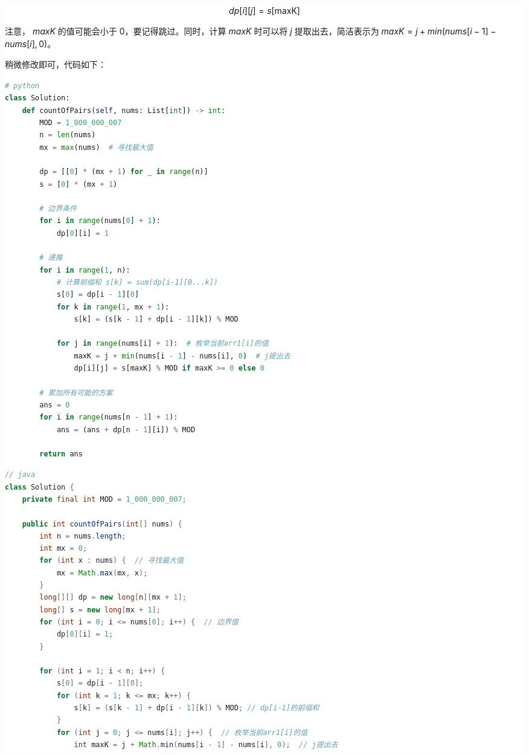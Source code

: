 $$
dp[i][j]=s[\text{maxK}]
$$

注意， $maxK$ 的值可能会小于 $0$，要记得跳过。同时，计算 $maxK$ 时可以将 $j$ 提取出去，简洁表示为 $maxK=j+min(nums[i-1]-nums[i], 0)$。

稍微修改即可，代码如下：

```Python
# python
class Solution:
    def countOfPairs(self, nums: List[int]) -> int:
        MOD = 1_000_000_007
        n = len(nums)
        mx = max(nums)  # 寻找最大值

        dp = [[0] * (mx + 1) for _ in range(n)]
        s = [0] * (mx + 1)

        # 边界条件
        for i in range(nums[0] + 1):
            dp[0][i] = 1

        # 递推
        for i in range(1, n):
            # 计算前缀和 s[k] = sum(dp[i-1][0...k])
            s[0] = dp[i - 1][0]
            for k in range(1, mx + 1):
                s[k] = (s[k - 1] + dp[i - 1][k]) % MOD

            for j in range(nums[i] + 1):  # 枚举当前arr1[i]的值
                maxK = j + min(nums[i - 1] - nums[i], 0)  # j提出去
                dp[i][j] = s[maxK] % MOD if maxK >= 0 else 0

        # 累加所有可能的方案
        ans = 0
        for i in range(nums[n - 1] + 1):
            ans = (ans + dp[n - 1][i]) % MOD

        return ans
```

```Java
// java
class Solution {
    private final int MOD = 1_000_000_007;

    public int countOfPairs(int[] nums) {
        int n = nums.length;
        int mx = 0;
        for (int x : nums) {  // 寻找最大值
            mx = Math.max(mx, x);
        }
        long[][] dp = new long[n][mx + 1];
        long[] s = new long[mx + 1];
        for (int i = 0; i <= nums[0]; i++) {  // 边界值
            dp[0][i] = 1;
        }

        for (int i = 1; i < n; i++) {
            s[0] = dp[i - 1][0];
            for (int k = 1; k <= mx; k++) {
                s[k] = (s[k - 1] + dp[i - 1][k]) % MOD; // dp[i-1]的前缀和
            }
            for (int j = 0; j <= nums[i]; j++) {  // 枚举当前arr1[i]的值
                int maxK = j + Math.min(nums[i - 1] - nums[i], 0);  // j提出去
```